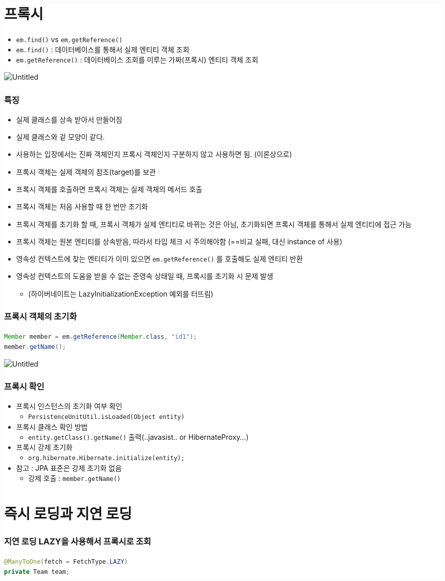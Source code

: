 # 프록시

- `em.find()` vs `em.getReference()`
- `em.find()` : 데이터베이스를 통해서 실제 엔티티 객체 조회
- `em.getReference()` : 데이터베이스 조회를 미루는 가짜(프록시) 엔티티 객체 조회

![Untitled](https://prod-files-secure.s3.us-west-2.amazonaws.com/bd50b0fd-675b-41a4-9c64-cccbec0fb4a4/cf4876be-c38a-4487-8a19-127526487422/Untitled.png)

### 특징

- 실제 클래스를 상속 받아서 만들어짐
- 실제 클래스와 겉 모양이 같다.
- 사용하는 입장에서는 진짜 객체인지 프록시 객체인지 구분하지 않고 사용하면 됨. (이론상으로)
- 프록시 객체는 실제 객체의 참조(target)를 보관
- 프록시 객체를 호출하면 프록시 객체는 실제 객체의 메서드 호출

- 프록시 객체는 처음 사용할 때 한 번만 초기화
- 프록시 객체를 초기화 할 때, 프록시 객체가 실제 엔티티로 바뀌는 것은 아님, 초기화되면 프록시 객체를 통해서 실제 엔티티에 접근 가능
- 프록시 객체는 원본 엔티티를 상속받음, 따라서 타입 체크 시 주의해야함 (==비교 실패, 대신 instance of 사용)
- 영속성 컨텍스트에 찾는 엔티티가 이미 있으면 `em.getReference()` 를 호출해도 실제 엔티티 반환
- 영속성 컨텍스트의 도움을 받을 수 없는 준영속 상태일 때, 프록시를 초기화 시 문제 발생
  - (하이버네이트는 LazyInitializationException 예외를 터뜨림)

### 프록시 객체의 초기화

```java
Member member = em.getReference(Member.class, "id1");
member.getName();
```

![Untitled](https://prod-files-secure.s3.us-west-2.amazonaws.com/bd50b0fd-675b-41a4-9c64-cccbec0fb4a4/0f14caa9-1eac-4335-9207-2bebaae4ae92/Untitled.png)

### 프록시 확인

- 프록시 인스턴스의 초기화 여부 확인
  - `PersistenceUnitUtil.isLoaded(Object entity)`
- 프록시 클래스 확인 방법
  - `entity.getClass().getName()` 출력(..javasist.. or HibernateProxy…)
- 프록시 강제 초기화
  - `org.hibernate.Hibernate.initialize(entity);`
- 참고 : JPA 표준은 강제 초기화 없음
  - 강제 호출 : `member.getName()`

# 즉시 로딩과 지연 로딩

### 지연 로딩 LAZY을 사용해서 프록시로 조회

```java
@ManyToOne(fetch = FetchType.LAZY)
private Team team;
```
